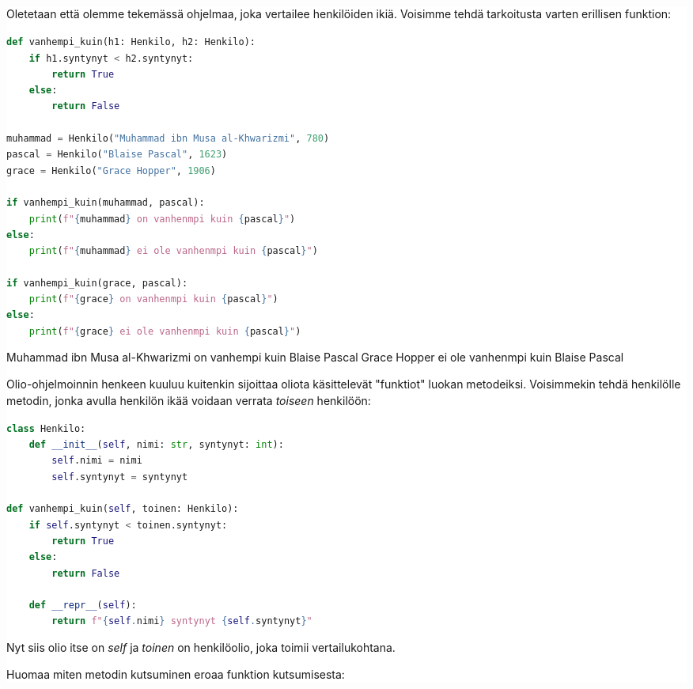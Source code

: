 Oletetaan että olemme tekemässä ohjelmaa, joka vertailee henkilöiden ikiä. Voisimme tehdä tarkoitusta varten erillisen funktion:

```python
def vanhempi_kuin(h1: Henkilo, h2: Henkilo):
    if h1.syntynyt < h2.syntynyt:
        return True
    else:
        return False

muhammad = Henkilo("Muhammad ibn Musa al-Khwarizmi", 780)
pascal = Henkilo("Blaise Pascal", 1623)
grace = Henkilo("Grace Hopper", 1906)

if vanhempi_kuin(muhammad, pascal):
    print(f"{muhammad} on vanhenmpi kuin {pascal}")
else:
    print(f"{muhammad} ei ole vanhenmpi kuin {pascal}")

if vanhempi_kuin(grace, pascal):
    print(f"{grace} on vanhenmpi kuin {pascal}")
else:
    print(f"{grace} ei ole vanhenmpi kuin {pascal}")
```

<sample-output>

Muhammad ibn Musa al-Khwarizmi on vanhempi kuin Blaise Pascal
Grace Hopper ei ole vanhenmpi kuin  Blaise Pascal

</sample-output>

Olio-ohjelmoinnin henkeen kuuluu kuitenkin sijoittaa oliota käsittelevät "funktiot" luokan metodeiksi. Voisimmekin tehdä henkilölle metodin, jonka avulla henkilön ikää voidaan verrata _toiseen_ henkilöön:

```python
class Henkilo:
    def __init__(self, nimi: str, syntynyt: int):
        self.nimi = nimi
        self.syntynyt = syntynyt

def vanhempi_kuin(self, toinen: Henkilo):
    if self.syntynyt < toinen.syntynyt:
        return True
    else:
        return False

    def __repr__(self):
        return f"{self.nimi} syntynyt {self.syntynyt}"
```

Nyt siis olio itse on _self_ ja _toinen_ on henkilöolio, joka toimii vertailukohtana.

Huomaa miten metodin kutsuminen eroaa funktion kutsumisesta:
